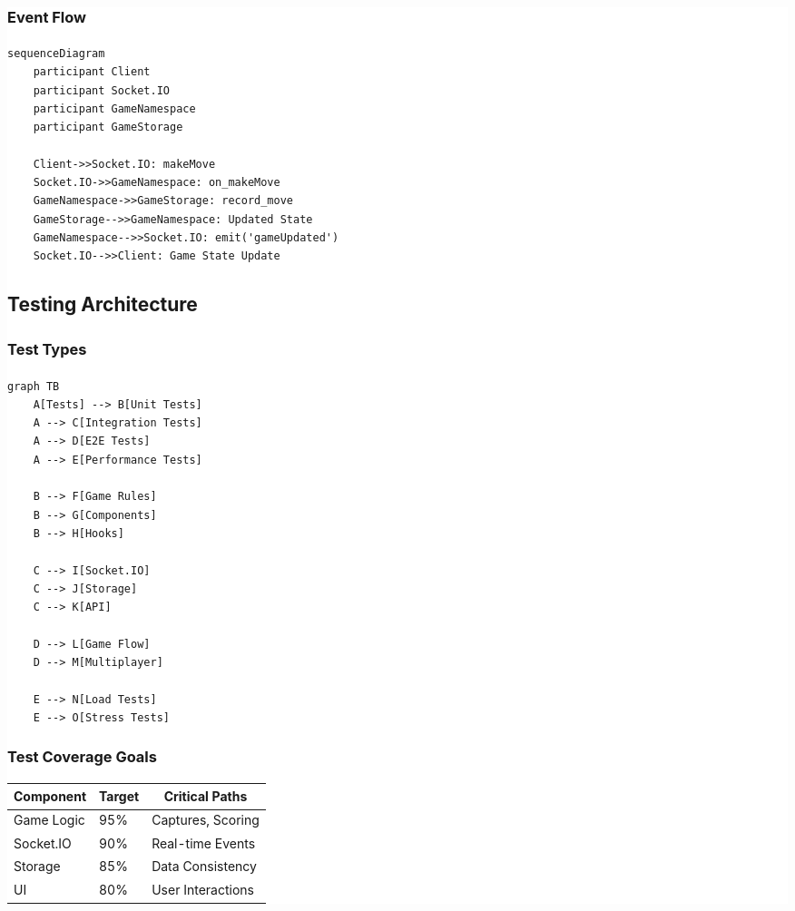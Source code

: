 ### Event Flow
```mermaid
sequenceDiagram
    participant Client
    participant Socket.IO
    participant GameNamespace
    participant GameStorage
    
    Client->>Socket.IO: makeMove
    Socket.IO->>GameNamespace: on_makeMove
    GameNamespace->>GameStorage: record_move
    GameStorage-->>GameNamespace: Updated State
    GameNamespace-->>Socket.IO: emit('gameUpdated')
    Socket.IO-->>Client: Game State Update
```

## Testing Architecture

### Test Types
```mermaid
graph TB
    A[Tests] --> B[Unit Tests]
    A --> C[Integration Tests]
    A --> D[E2E Tests]
    A --> E[Performance Tests]
    
    B --> F[Game Rules]
    B --> G[Components]
    B --> H[Hooks]
    
    C --> I[Socket.IO]
    C --> J[Storage]
    C --> K[API]
    
    D --> L[Game Flow]
    D --> M[Multiplayer]
    
    E --> N[Load Tests]
    E --> O[Stress Tests]
```

### Test Coverage Goals
| Component | Target | Critical Paths |
|-----------|--------|----------------|
| Game Logic | 95% | Captures, Scoring |
| Socket.IO | 90% | Real-time Events |
| Storage | 85% | Data Consistency |
| UI | 80% | User Interactions |
